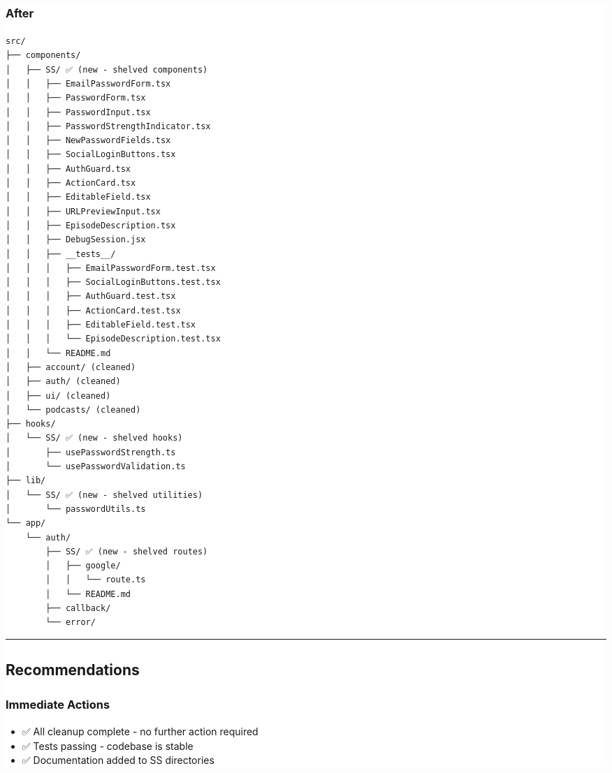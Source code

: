 ### After
```
src/
├── components/
│   ├── SS/ ✅ (new - shelved components)
│   │   ├── EmailPasswordForm.tsx
│   │   ├── PasswordForm.tsx
│   │   ├── PasswordInput.tsx
│   │   ├── PasswordStrengthIndicator.tsx
│   │   ├── NewPasswordFields.tsx
│   │   ├── SocialLoginButtons.tsx
│   │   ├── AuthGuard.tsx
│   │   ├── ActionCard.tsx
│   │   ├── EditableField.tsx
│   │   ├── URLPreviewInput.tsx
│   │   ├── EpisodeDescription.tsx
│   │   ├── DebugSession.jsx
│   │   ├── __tests__/
│   │   │   ├── EmailPasswordForm.test.tsx
│   │   │   ├── SocialLoginButtons.test.tsx
│   │   │   ├── AuthGuard.test.tsx
│   │   │   ├── ActionCard.test.tsx
│   │   │   ├── EditableField.test.tsx
│   │   │   └── EpisodeDescription.test.tsx
│   │   └── README.md
│   ├── account/ (cleaned)
│   ├── auth/ (cleaned)
│   ├── ui/ (cleaned)
│   └── podcasts/ (cleaned)
├── hooks/
│   └── SS/ ✅ (new - shelved hooks)
│       ├── usePasswordStrength.ts
│       └── usePasswordValidation.ts
├── lib/
│   └── SS/ ✅ (new - shelved utilities)
│       └── passwordUtils.ts
└── app/
    └── auth/
        ├── SS/ ✅ (new - shelved routes)
        │   ├── google/
        │   │   └── route.ts
        │   └── README.md
        ├── callback/
        └── error/
```

---

## Recommendations

### Immediate Actions
- ✅ All cleanup complete - no further action required
- ✅ Tests passing - codebase is stable
- ✅ Documentation added to SS directories

